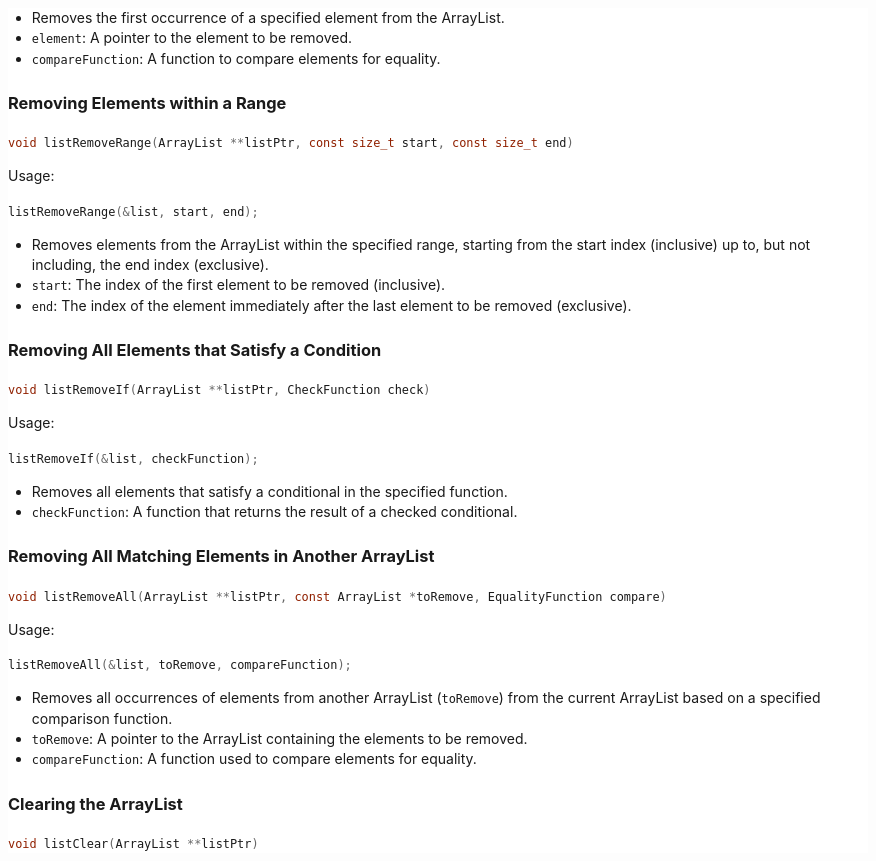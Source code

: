 * Removes the first occurrence of a specified element from the ArrayList.
* `element`: A pointer to the element to be removed.
* `compareFunction`: A function to compare elements for equality.

### Removing Elements within a Range

```c
void listRemoveRange(ArrayList **listPtr, const size_t start, const size_t end)
```

Usage:

```c
listRemoveRange(&list, start, end);
```

* Removes elements from the ArrayList within the specified range, starting from the start index (inclusive) up to, but not including, the end index (exclusive).
* `start`: The index of the first element to be removed (inclusive).
* `end`: The index of the element immediately after the last element to be removed (exclusive).

### Removing All Elements that Satisfy a Condition

```c
void listRemoveIf(ArrayList **listPtr, CheckFunction check)
```

Usage:

```c
listRemoveIf(&list, checkFunction);
```

* Removes all elements that satisfy a conditional in the specified function.
* `checkFunction`: A function that returns the result of a checked conditional.

### Removing All Matching Elements in Another ArrayList

```c
void listRemoveAll(ArrayList **listPtr, const ArrayList *toRemove, EqualityFunction compare)
```

Usage:

```c
listRemoveAll(&list, toRemove, compareFunction);
```

* Removes all occurrences of elements from another ArrayList (`toRemove`) from the current ArrayList based on a specified comparison function.
* `toRemove`: A pointer to the ArrayList containing the elements to be removed.
* `compareFunction`: A function used to compare elements for equality.

### Clearing the ArrayList

```c
void listClear(ArrayList **listPtr)
```
